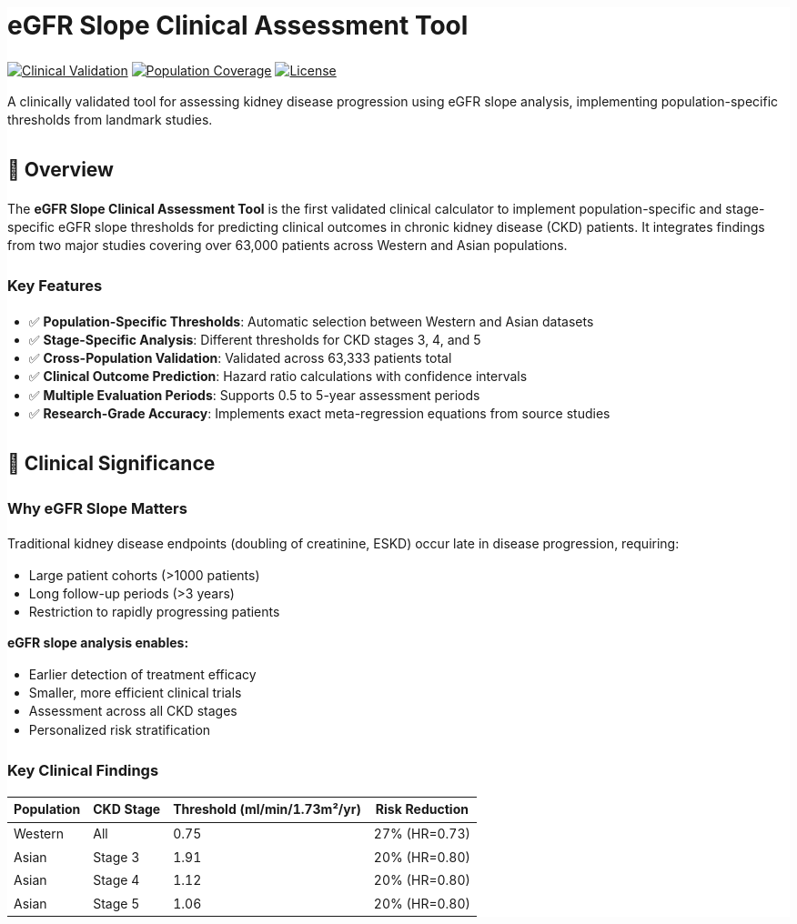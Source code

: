 # eGFR Slope Clinical Assessment Tool

[![Clinical Validation](https://img.shields.io/badge/Clinical-Validated-green.svg)](https://doi.org/10.1681/ASN.2019010007)
[![Population Coverage](https://img.shields.io/badge/Population-Western%20%2B%20Asian-blue.svg)](https://doi.org/10.1093/ckj/sfae398)
[![License](https://img.shields.io/badge/License-MIT-yellow.svg)](LICENSE)

A clinically validated tool for assessing kidney disease progression using eGFR slope analysis, implementing population-specific thresholds from landmark studies.

## 🎯 Overview

The **eGFR Slope Clinical Assessment Tool** is the first validated clinical calculator to implement population-specific and stage-specific eGFR slope thresholds for predicting clinical outcomes in chronic kidney disease (CKD) patients. It integrates findings from two major studies covering over 63,000 patients across Western and Asian populations.

### Key Features

- ✅ **Population-Specific Thresholds**: Automatic selection between Western and Asian datasets
- ✅ **Stage-Specific Analysis**: Different thresholds for CKD stages 3, 4, and 5
- ✅ **Cross-Population Validation**: Validated across 63,333 patients total
- ✅ **Clinical Outcome Prediction**: Hazard ratio calculations with confidence intervals
- ✅ **Multiple Evaluation Periods**: Supports 0.5 to 5-year assessment periods
- ✅ **Research-Grade Accuracy**: Implements exact meta-regression equations from source studies

## 🏥 Clinical Significance

### Why eGFR Slope Matters

Traditional kidney disease endpoints (doubling of creatinine, ESKD) occur late in disease progression, requiring:
- Large patient cohorts (>1000 patients)
- Long follow-up periods (>3 years)
- Restriction to rapidly progressing patients

**eGFR slope analysis enables:**
- Earlier detection of treatment efficacy
- Smaller, more efficient clinical trials
- Assessment across all CKD stages
- Personalized risk stratification

### Key Clinical Findings

| Population | CKD Stage | Threshold (ml/min/1.73m²/yr) | Risk Reduction |
|------------|-----------|------------------------------|----------------|
| Western    | All       | 0.75                        | 27% (HR=0.73)  |
| Asian      | Stage 3   | 1.91                        | 20% (HR=0.80)  |
| Asian      | Stage 4   | 1.12                        | 20% (HR=0.80)  |
| Asian      | Stage 5   | 1.06                        | 20% (HR=0.80)  |
